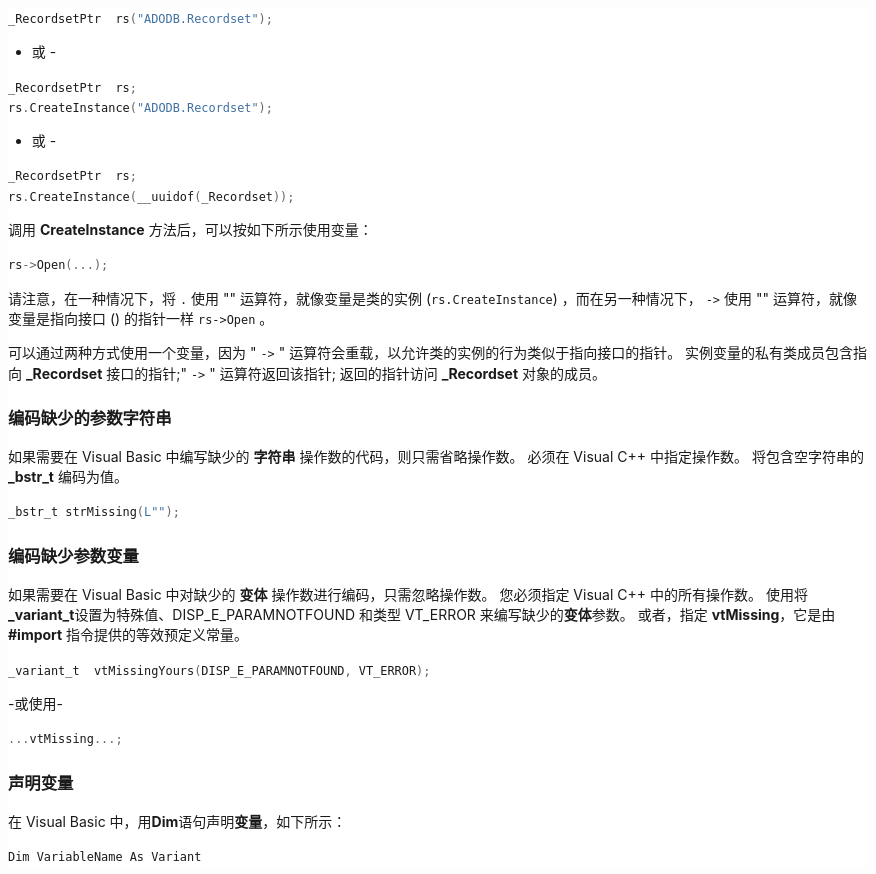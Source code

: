 ```cpp
_RecordsetPtr  rs("ADODB.Recordset");  
```
  
 - 或 -  
  
```cpp
_RecordsetPtr  rs;  
rs.CreateInstance("ADODB.Recordset");  
```
  
 - 或 -  
  
```cpp
_RecordsetPtr  rs;  
rs.CreateInstance(__uuidof(_Recordset));  
```
  
 调用 **CreateInstance** 方法后，可以按如下所示使用变量：  
  
```cpp
rs->Open(...);  
```
  
 请注意，在一种情况下，将 `.` 使用 "" 运算符，就像变量是类的实例 (`rs.CreateInstance`) ，而在另一种情况下， `->` 使用 "" 运算符，就像变量是指向接口 () 的指针一样 `rs->Open` 。  
  
 可以通过两种方式使用一个变量，因为 " `->` " 运算符会重载，以允许类的实例的行为类似于指向接口的指针。 实例变量的私有类成员包含指向 **_Recordset** 接口的指针;" `->` " 运算符返回该指针; 返回的指针访问 **_Recordset** 对象的成员。  
  
### <a name="coding-a-missing-parameter---string"></a>编码缺少的参数字符串  
 如果需要在 Visual Basic 中编写缺少的 **字符串** 操作数的代码，则只需省略操作数。 必须在 Visual C++ 中指定操作数。 将包含空字符串的 **_bstr_t** 编码为值。  
  
```cpp
_bstr_t strMissing(L"");  
```
  
### <a name="coding-a-missing-parameter---variant"></a>编码缺少参数变量  
 如果需要在 Visual Basic 中对缺少的 **变体** 操作数进行编码，只需忽略操作数。 您必须指定 Visual C++ 中的所有操作数。 使用将 **_variant_t**设置为特殊值、DISP_E_PARAMNOTFOUND 和类型 VT_ERROR 来编写缺少的**变体**参数。 或者，指定 **vtMissing**，它是由 **#import** 指令提供的等效预定义常量。  
  
```cpp
_variant_t  vtMissingYours(DISP_E_PARAMNOTFOUND, VT_ERROR);   
```
  
 -或使用-  
  
```cpp
...vtMissing...;  
```
  
### <a name="declaring-a-variant"></a>声明变量  
 在 Visual Basic 中，用**Dim**语句声明**变量**，如下所示：  
  
```vb
Dim VariableName As Variant  
```
  